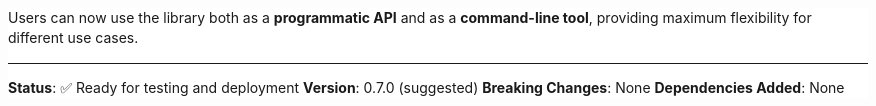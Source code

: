 Users can now use the library both as a **programmatic API** and as a **command-line tool**, providing maximum flexibility for different use cases.

---

**Status**: ✅ Ready for testing and deployment
**Version**: 0.7.0 (suggested)
**Breaking Changes**: None
**Dependencies Added**: None
